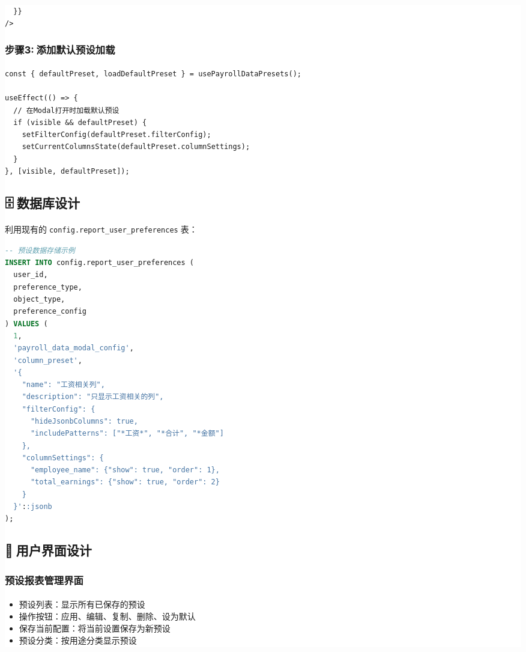 ```tsx
  }}
/>
```

### 步骤3: 添加默认预设加载

```tsx
const { defaultPreset, loadDefaultPreset } = usePayrollDataPresets();

useEffect(() => {
  // 在Modal打开时加载默认预设
  if (visible && defaultPreset) {
    setFilterConfig(defaultPreset.filterConfig);
    setCurrentColumnsState(defaultPreset.columnSettings);
  }
}, [visible, defaultPreset]);
```

## 🗄️ 数据库设计

利用现有的 `config.report_user_preferences` 表：

```sql
-- 预设数据存储示例
INSERT INTO config.report_user_preferences (
  user_id,
  preference_type,
  object_type,
  preference_config
) VALUES (
  1,
  'payroll_data_modal_config',
  'column_preset',
  '{
    "name": "工资相关列",
    "description": "只显示工资相关的列",
    "filterConfig": {
      "hideJsonbColumns": true,
      "includePatterns": ["*工资*", "*合计", "*金额"]
    },
    "columnSettings": {
      "employee_name": {"show": true, "order": 1},
      "total_earnings": {"show": true, "order": 2}
    }
  }'::jsonb
);
```

## 🎨 用户界面设计

### 预设报表管理界面
- 预设列表：显示所有已保存的预设
- 操作按钮：应用、编辑、复制、删除、设为默认
- 保存当前配置：将当前设置保存为新预设
- 预设分类：按用途分类显示预设
